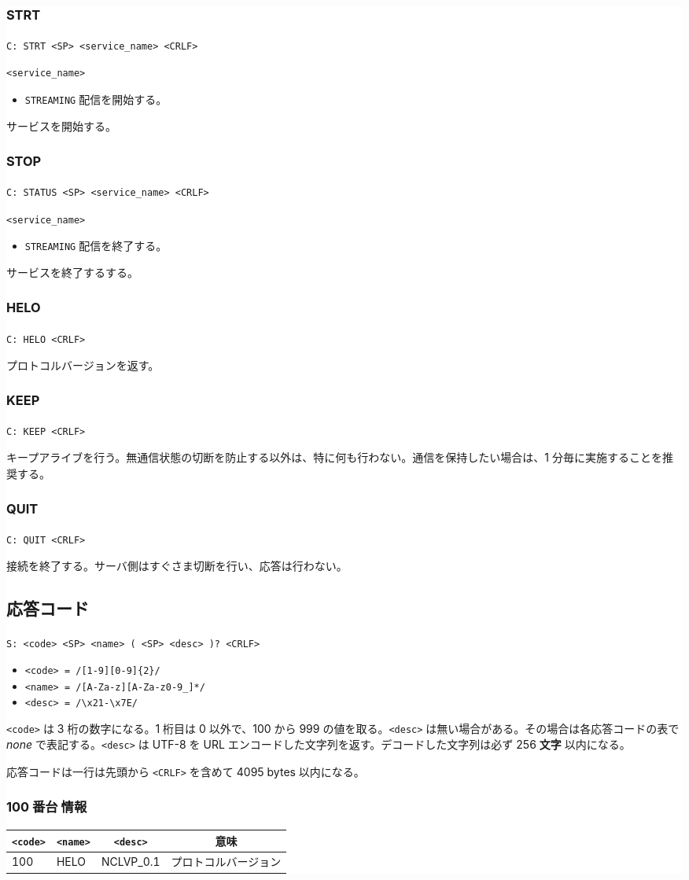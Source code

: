 ### STRT

    C: STRT <SP> <service_name> <CRLF>

`<service_name>`

* `STREAMING` 配信を開始する。

サービスを開始する。

### STOP

    C: STATUS <SP> <service_name> <CRLF>

`<service_name>`

* `STREAMING` 配信を終了する。

サービスを終了するする。

### HELO

    C: HELO <CRLF>

プロトコルバージョンを返す。

### KEEP

    C: KEEP <CRLF>

キープアライブを行う。無通信状態の切断を防止する以外は、特に何も行わない。通信を保持したい場合は、1 分毎に実施することを推奨する。

### QUIT

    C: QUIT <CRLF>

接続を終了する。サーバ側はすぐさま切断を行い、応答は行わない。

応答コード
---------

    S: <code> <SP> <name> ( <SP> <desc> )? <CRLF>

* `<code> = /[1-9][0-9]{2}/`
* `<name> = /[A-Za-z][A-Za-z0-9_]*/`
* `<desc> = /\x21-\x7E/`

`<code>` は 3 桁の数字になる。1 桁目は 0 以外で、100 から 999 の値を取る。`<desc>` は無い場合がある。その場合は各応答コードの表で *none* で表記する。`<desc>` は UTF-8 を URL エンコードした文字列を返す。デコードした文字列は必ず 256 **文字** 以内になる。

応答コードは一行は先頭から `<CRLF>` を含めて 4095 bytes 以内になる。

### 100 番台 情報

| `<code>` | `<name>` | `<desc>`  | 意味                 |
|----------|----------|-----------|----------------------|
| 100      | HELO     | NCLVP_0.1 | プロトコルバージョン |
